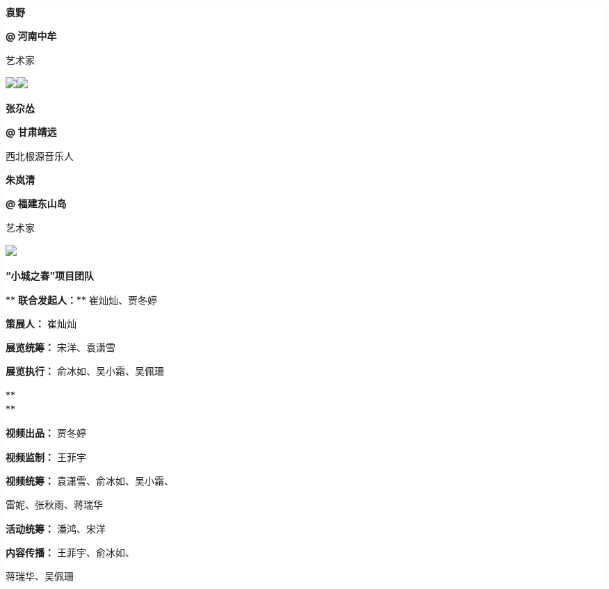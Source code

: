 
 **袁野**  

 **@ 河南中牟**

艺术家

  

![](https://mmbiz.qpic.cn/mmbiz_jpg/pNbHtxoJF28uicxiaPMc2lrzibicMeTM48KRyarhAatbOZrBmxoZpbfvvFtaHsBws2Z9BXhSaFb1bjI4kf4YwG1j4Q/640?wx_fmt=jpeg&from;=appmsg)![](https://mmbiz.qpic.cn/mmbiz_jpg/pNbHtxoJF28uicxiaPMc2lrzibicMeTM48KR1iaaq9aicJWPqTjGA8VHyWZEkyD63KV2zcldb6K2Zw47xr0gYDibxax0g/640?wx_fmt=jpeg&from;=appmsg)

 **张尕怂**  

 **@ 甘肃靖远**

西北根源音乐人

  

 **朱岚清**  

 **@ 福建东山岛**

艺术家

  

![](https://mmbiz.qpic.cn/mmbiz_jpg/pNbHtxoJF28uicxiaPMc2lrzibicMeTM48KRB3WB2kVUb6IL5F51treWniaMotWheiayY3pRaHW0RGUaTDxtzGLII8PA/640?wx_fmt=jpeg&from;=appmsg)

  

 **“小城之春”项目团队**  

  

  

  

 ** **联合发起人：**** 崔灿灿、贾冬婷

  

 **策展人：** 崔灿灿

 **展览统筹：** 宋洋、袁潇雪

 **展览执行：** 俞冰如、吴小霜、吴佩珊

**  
**

**视频出品：** 贾冬婷

 **视频监制：** 王菲宇

 **视频统筹：** 袁潇雪、俞冰如、吴小霜、

雷妮、张秋雨、蒋瑞华

  

 **活动统筹：** 潘鸿、宋洋

**内容传播：** 王菲宇、俞冰如、

蒋瑞华、吴佩珊

  
